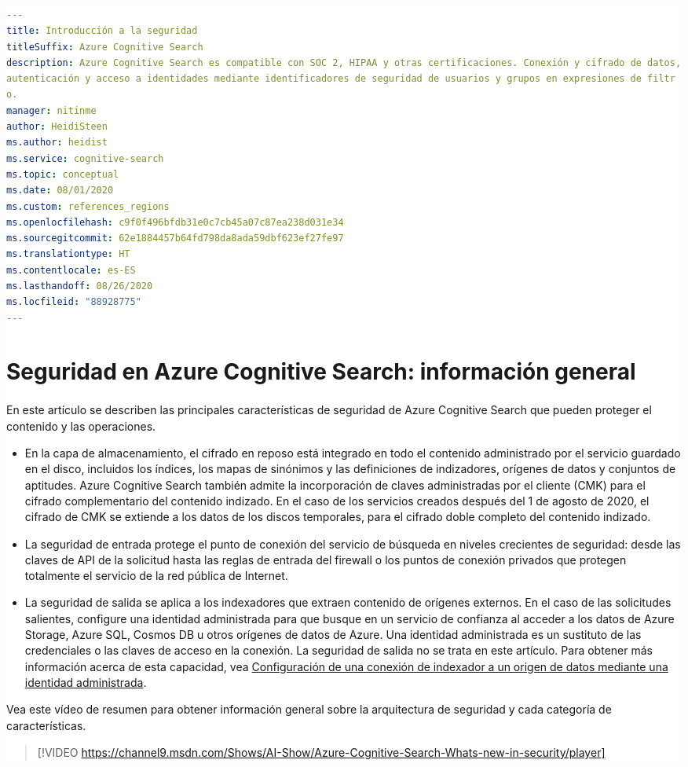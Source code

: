 ```yaml
---
title: Introducción a la seguridad
titleSuffix: Azure Cognitive Search
description: Azure Cognitive Search es compatible con SOC 2, HIPAA y otras certificaciones. Conexión y cifrado de datos, autenticación y acceso a identidades mediante identificadores de seguridad de usuarios y grupos en expresiones de filtro.
manager: nitinme
author: HeidiSteen
ms.author: heidist
ms.service: cognitive-search
ms.topic: conceptual
ms.date: 08/01/2020
ms.custom: references_regions
ms.openlocfilehash: c9f0f496bfdb31e0c7cb45a07c87ea238d031e34
ms.sourcegitcommit: 62e1884457b64fd798da8ada59dbf623ef27fe97
ms.translationtype: HT
ms.contentlocale: es-ES
ms.lasthandoff: 08/26/2020
ms.locfileid: "88928775"
---
```

# <a name="security-in-azure-cognitive-search---overview"></a>Seguridad en Azure Cognitive Search: información general

En este artículo se describen las principales características de seguridad de Azure Cognitive Search que pueden proteger el contenido y las operaciones.

+ En la capa de almacenamiento, el cifrado en reposo está integrado en todo el contenido administrado por el servicio guardado en el disco, incluidos los índices, los mapas de sinónimos y las definiciones de indizadores, orígenes de datos y conjuntos de aptitudes. Azure Cognitive Search también admite la incorporación de claves administradas por el cliente (CMK) para el cifrado complementario del contenido indizado. En el caso de los servicios creados después del 1 de agosto de 2020, el cifrado de CMK se extiende a los datos de los discos temporales, para el cifrado doble completo del contenido indizado.

+ La seguridad de entrada protege el punto de conexión del servicio de búsqueda en niveles crecientes de seguridad: desde las claves de API de la solicitud hasta las reglas de entrada del firewall o los puntos de conexión privados que protegen totalmente el servicio de la red pública de Internet.

+ La seguridad de salida se aplica a los indexadores que extraen contenido de orígenes externos. En el caso de las solicitudes salientes, configure una identidad administrada para que busque en un servicio de confianza al acceder a los datos de Azure Storage, Azure SQL, Cosmos DB u otros orígenes de datos de Azure. Una identidad administrada es un sustituto de las credenciales o las claves de acceso en la conexión. La seguridad de salida no se trata en este artículo. Para obtener más información acerca de esta capacidad, vea [Configuración de una conexión de indexador a un origen de datos mediante una identidad administrada](search-howto-managed-identities-data-sources.md).

Vea este vídeo de resumen para obtener información general sobre la arquitectura de seguridad y cada categoría de características.

> [!VIDEO https://channel9.msdn.com/Shows/AI-Show/Azure-Cognitive-Search-Whats-new-in-security/player]
